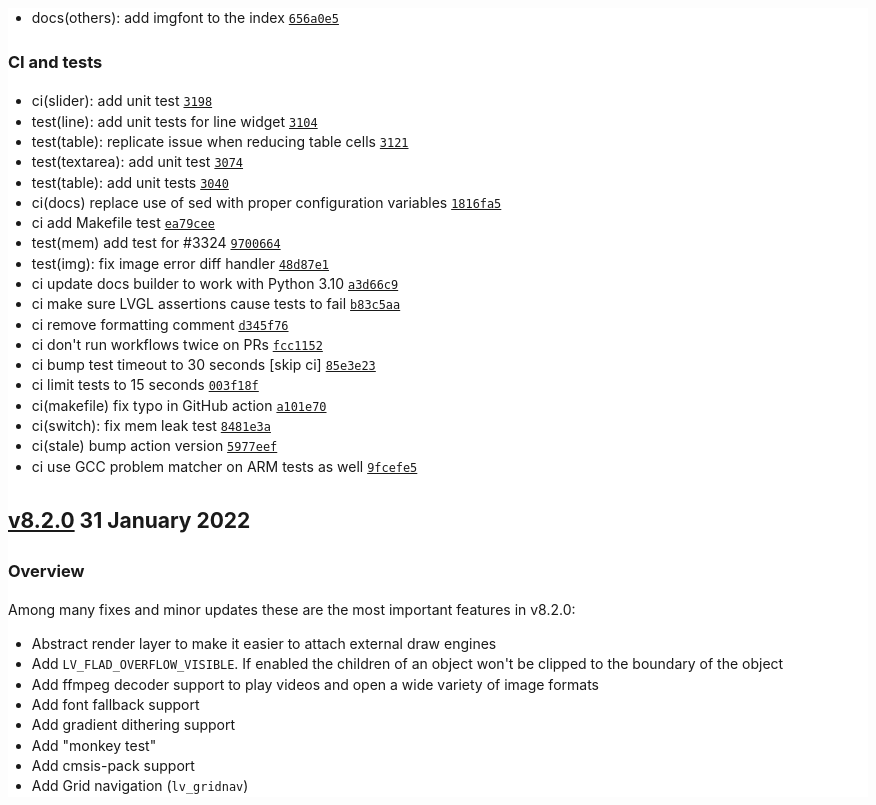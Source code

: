 - docs(others): add imgfont to the index [`656a0e5`](https://github.com/lvgl/lvgl/commit/656a0e5167dca8c6c29497130e374080397fa45f)

### CI and tests

- ci(slider): add unit test [`3198`](https://github.com/lvgl/lvgl/pull/3198)
- test(line): add unit tests for line widget [`3104`](https://github.com/lvgl/lvgl/pull/3104)
- test(table): replicate issue when reducing table cells [`3121`](https://github.com/lvgl/lvgl/pull/3121)
- test(textarea): add unit test [`3074`](https://github.com/lvgl/lvgl/pull/3074)
- test(table): add unit tests [`3040`](https://github.com/lvgl/lvgl/pull/3040)
- ci(docs) replace use of sed with proper configuration variables [`1816fa5`](https://github.com/lvgl/lvgl/commit/1816fa576cc40ef1795e95ed127d93df5390b0cf)
- ci add Makefile test [`ea79cee`](https://github.com/lvgl/lvgl/commit/ea79cee01a6bec9b3ce5b6c232dd7ca0d020d5c9)
- test(mem) add test for #3324 [`9700664`](https://github.com/lvgl/lvgl/commit/97006647d8ed3af65fd2113ddf01c7882a4dba19)
- test(img): fix image error diff handler [`48d87e1`](https://github.com/lvgl/lvgl/commit/48d87e1ed2d362e9c3bd84eb60c311ad6519ae85)
- ci update docs builder to work with Python 3.10 [`a3d66c9`](https://github.com/lvgl/lvgl/commit/a3d66c9b67d226f8ab4555616ecf2ea62e307962)
- ci make sure LVGL assertions cause tests to fail [`b83c5aa`](https://github.com/lvgl/lvgl/commit/b83c5aa9bc4a278a6758f76e77ac9c403e483948)
- ci remove formatting comment [`d345f76`](https://github.com/lvgl/lvgl/commit/d345f76d02a23d94550b1b60be90585f6f5276b7)
- ci don't run workflows twice on PRs [`fcc1152`](https://github.com/lvgl/lvgl/commit/fcc1152f9c14494f128f26a6b47b00864a70c741)
- ci bump test timeout to 30 seconds [skip ci] [`85e3e23`](https://github.com/lvgl/lvgl/commit/85e3e2387845bd29c9f85b406623e41d36b66808)
- ci limit tests to 15 seconds [`003f18f`](https://github.com/lvgl/lvgl/commit/003f18f86c5c728920575cf1d34dd0f811607a51)
- ci(makefile) fix typo in GitHub action [`a101e70`](https://github.com/lvgl/lvgl/commit/a101e70ebd4120549236abd637049678dd6800e7)
- ci(switch): fix mem leak test [`8481e3a`](https://github.com/lvgl/lvgl/commit/8481e3a33bc3313b679babac31e6193ec4319bcd)
- ci(stale) bump action version [`5977eef`](https://github.com/lvgl/lvgl/commit/5977eeff3c559c0473d5abd8a99687eeb4659c61)
- ci use GCC problem matcher on ARM tests as well [`9fcefe5`](https://github.com/lvgl/lvgl/commit/9fcefe5a49a024054a3cee08d273b8fe5cf8840e)


## [v8.2.0](https://github.com/littlevgl/lvgl/compare/v8.1.0...v8.2.0) 31 January 2022


### Overview

Among many fixes and minor updates these are the most important features in v8.2.0:
- Abstract render layer to make it easier to attach external draw engines
- Add `LV_FLAD_OVERFLOW_VISIBLE`. If enabled the children of an object won't be clipped to the boundary of the object
- Add ffmpeg decoder support to play videos and open a wide variety of image formats
- Add font fallback support
- Add gradient dithering support
- Add "monkey test"
- Add cmsis-pack support
- Add Grid navigation (`lv_gridnav`)
